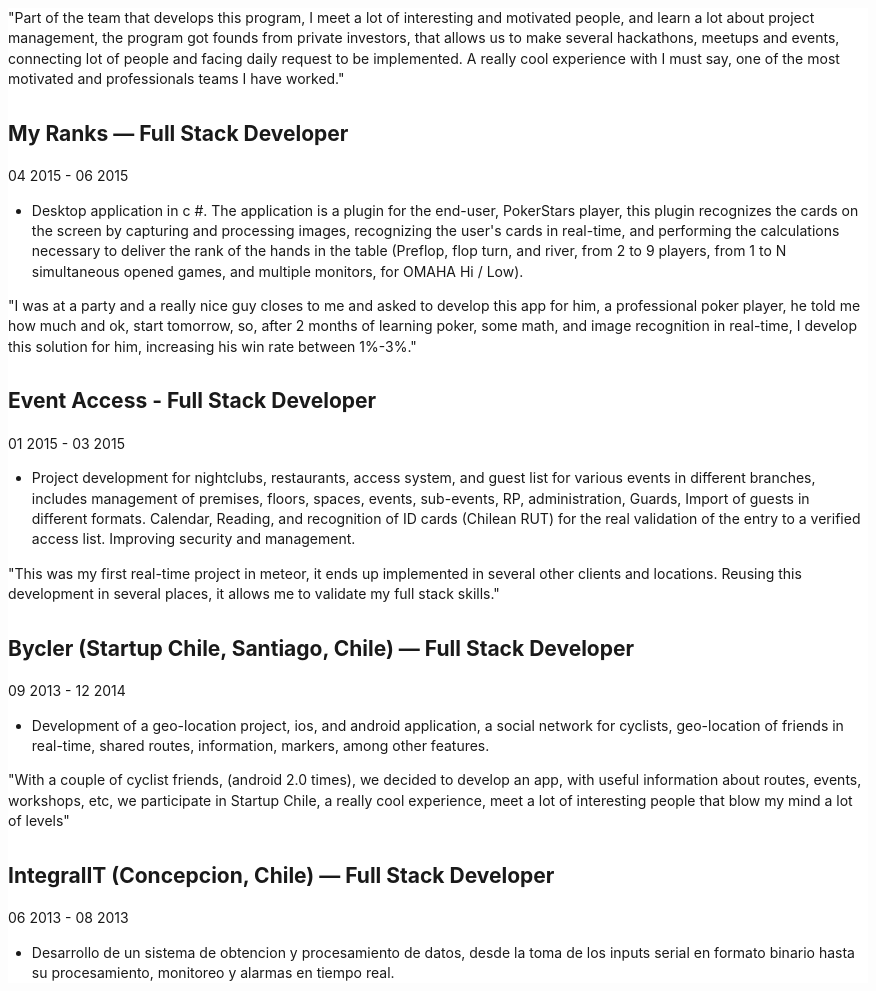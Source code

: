 "Part of the team that develops this program, I meet a lot of interesting and motivated people, and learn a lot about project management, the program got founds from private investors, that allows us to make several hackathons, meetups and events, connecting lot of people and facing daily request to be implemented. A really cool experience with I must say, one of the most motivated and professionals teams I have worked."

## My Ranks — Full Stack Developer

04 2015 - 06 2015

- Desktop application in c #. The application is a plugin for the end-user, PokerStars player, this plugin recognizes the cards on the screen by capturing and processing images, recognizing the user's cards in real-time, and performing the calculations necessary to deliver the rank of the hands in the table (Preflop, flop turn, and river, from 2 to 9 players, from 1 to N simultaneous opened games, and multiple monitors, for OMAHA Hi / Low).

"I was at a party and a really nice guy closes to me and asked to develop this app for him, a professional poker player, he told me how much and ok, start tomorrow, so, after 2 months of learning poker, some math, and image recognition in real-time, I develop this solution for him, increasing his win rate between 1%-3%."

## Event Access - Full Stack Developer

01 2015 - 03 2015

- Project development for nightclubs, restaurants, access system, and guest list for various events in different branches, includes management of premises, floors, spaces, events, sub-events, RP, administration, Guards, Import of guests in different formats. Calendar, Reading, and recognition of ID cards (Chilean RUT) for the real validation of the entry to a verified access list. Improving security and management.

"This was my first real-time project in meteor, it ends up implemented in several other clients and locations. Reusing this development in several places, it allows me to validate my full stack skills."

## Bycler (Startup Chile, Santiago, Chile) — Full Stack Developer

09 2013 - 12 2014

- Development of a geo-location project, ios, and android application, a social network for cyclists, geo-location of friends in real-time, shared routes, information, markers, among other features.

"With a couple of cyclist friends, (android 2.0 times), we decided to develop an app, with useful information about routes, events, workshops, etc, we participate in Startup Chile, a really cool experience, meet a lot of interesting people that blow my mind a lot of levels"

## IntegralIT (Concepcion, Chile) — Full Stack Developer

06 2013 - 08 2013

- Desarrollo de un sistema de obtencion y procesamiento de datos, desde la toma de los inputs serial en formato binario hasta su procesamiento, monitoreo y alarmas en tiempo real.
